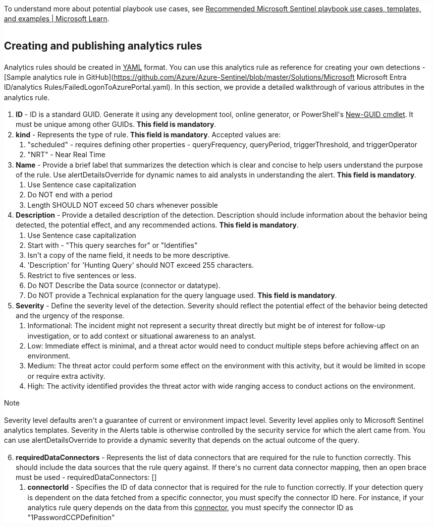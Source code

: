 To understand more about potential playbook use cases, see [Recommended Microsoft Sentinel playbook use cases, templates, and examples | Microsoft Learn](/azure/sentinel/automation/playbook-recommendations).

## Creating and publishing analytics rules

Analytics rules should be created in [YAML](https://yaml.org/) format. You can use this analytics rule as reference for creating your own detections - [Sample analytics rule in GitHub](https://github.com/Azure/Azure-Sentinel/blob/master/Solutions/Microsoft Microsoft Entra ID/analytics Rules/FailedLogonToAzurePortal.yaml). In this section, we provide a detailed walkthrough of various attributes in the analytics rule.

1. **ID** - ID is a standard GUID. Generate it using any development tool, online generator, or PowerShell's [New-GUID cmdlet](https://docs.microsoft.com/en-us/powershell/module/microsoft.powershell.utility/new-guid?view=powershell-6). It must be unique among other GUIDs. **This field is mandatory**.
1. **kind** - Represents the type of rule. **This field is mandatory**. Accepted values are:
    1. "scheduled" - requires defining other properties - queryFrequency, queryPeriod, triggerThreshold, and triggerOperator
    1. "NRT" - Near Real Time
1. **Name** - Provide a brief label that summarizes the detection which is clear and concise to help users understand the purpose of the rule. Use alertDetailsOverride for dynamic names to aid analysts in understanding the alert. **This field is mandatory**.
    1. Use Sentence case capitalization
    1. Do NOT end with a period
    1. Length SHOULD NOT exceed 50 chars whenever possible
1. **Description** - Provide a detailed description of the detection. Description should include information about the behavior being detected, the potential effect, and any recommended actions. **This field is mandatory**.
    1. Use Sentence case capitalization
    1. Start with - "This query searches for" or "Identifies"
    1. Isn't a copy of the name field, it needs to be more descriptive.
    1. 'Description' for 'Hunting Query' should NOT exceed 255 characters.
    1. Restrict to five sentences or less.
    1. Do NOT Describe the Data source (connector or datatype).
    1. Do NOT provide a Technical explanation for the query language used. **This field is mandatory**.
1. **Severity** - Define the severity level of the detection. Severity should reflect the potential effect of the behavior being detected and the urgency of the response.
    1. Informational: The incident might not represent a security threat directly but might be of interest for follow-up investigation, or to add context or situational awareness to an analyst.
    1. Low: Immediate effect is minimal, and a threat actor would need to conduct multiple steps before achieving affect on an environment.
    1. Medium: The threat actor could perform some effect on the environment with this activity, but it would be limited in scope or require extra activity.
    1. High: The activity identified provides the threat actor with wide ranging access to conduct actions on the environment.    
 > [!NOTE]
> Severity level defaults aren't a guarantee of current or environment impact level. Severity level applies only to Microsoft Sentinel analytics templates. Severity in the Alerts table is otherwise controlled by the security service for which the alert came from. You can use alertDetailsOverride to provide a dynamic severity that depends on the actual outcome of the query.
6. **requiredDataConnectors** - Represents the list of data connectors that are required for the rule to function correctly. This should include the data sources that the rule query against. If there's no current data connector mapping, then an open brace must be used - requiredDataConnectors: []
    1. **connectorId** - Specifies the ID of data connector that is required for the rule to function correctly. If your detection query is dependent on the data fetched from a specific connector, you must specify the connector ID here. For instance, if your analytics rule query depends on the data from this [connector](https://github.com/Azure/Azure-Sentinel/blob/master/Solutions/1Password/Data%20Connectors/1Password_ccpv2/1Password_DataConnectorDefinition.json), you must specify the connector ID as "1PasswordCCPDefinition"